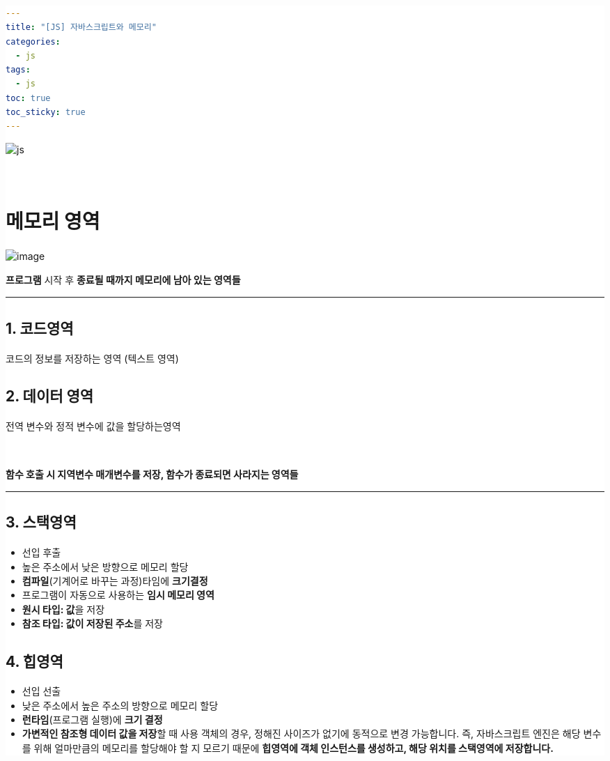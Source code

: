 ```yaml
---
title: "[JS] 자바스크립트와 메모리"
categories:
  - js
tags:
  - js
toc: true
toc_sticky: true
---
```


![js](https://user-images.githubusercontent.com/79133602/159547044-d4425e2f-1a97-487f-9855-cceb721f6bce.png)

<br>

# 메모리 영역

![image](https://user-images.githubusercontent.com/79133602/193408939-94c6d7aa-4df7-4003-99d0-10c47e6d6476.png)

**프로그램** 시작 후 **종료될 때까지 메모리에 남아 있는 영역들**

---

## 1. 코드영역

코드의 정보를 저장하는 영역 (텍스트 영역)

## 2. 데이터 영역

전역 변수와 정적 변수에 값을 할당하는영역

<br/>

**함수 호출 시 지역변수 매개변수를 저장, 함수가 종료되면 사라지는 영역들**

---

## 3. 스택영역

- 선입 후출
- 높은 주소에서 낮은 방향으로 메모리 할당
- **컴파일**(기계어로 바꾸는 과정)타임에 **크기결정**
- 프로그램이 자동으로 사용하는 **임시 메모리 영역**
- **원시 타입: 값**을 저장
- **참조 타입: 값이 저장된 주소**를 저장

## 4. 힙영역

- 선입 선출
- 낮은 주소에서 높은 주소의 방향으로 메모리 할당
- **런타임**(프로그램 실행)에 **크기 결정**
- **가변적인 참조형 데이터 값을 저장**할 때 사용
  객체의 경우, 정해진 사이즈가 없기에 동적으로 변경 가능합니다. 즉, 자바스크립트 엔진은 해당 변수를 위해 얼마만큼의 메모리를 할당해야 할 지 모르기 때문에 **힙영역에 객체 인스턴스를 생성하고, 해당 위치를 스택영역에 저장합니다.**
